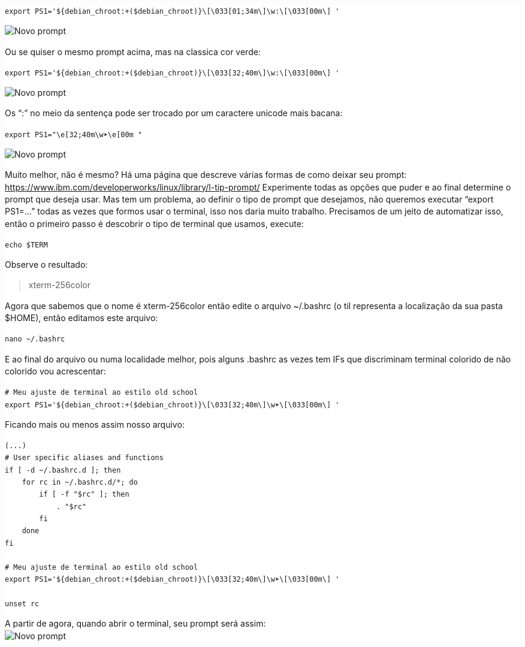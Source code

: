 ```
export PS1='${debian_chroot:+($debian_chroot)}\[\033[01;34m\]\w:\[\033[00m\] ' 
```
![Novo prompt](https://github.com/gladiston/fedoralinux/blob/main/mudando_prompt03.png)

Ou se quiser o mesmo prompt acima, mas na classica cor verde:
```
export PS1='${debian_chroot:+($debian_chroot)}\[\033[32;40m\]\w:\[\033[00m\] '
```
![Novo prompt](https://github.com/gladiston/fedoralinux/blob/main/mudando_prompt04.png)

Os “:” no meio da sentença pode ser trocado por um caractere unicode mais bacana:
```
export PS1="\e[32;40m\w➤\e[00m "
```
![Novo prompt](https://github.com/gladiston/fedoralinux/blob/main/mudando_prompt05.png)

Muito melhor, não é mesmo? Há uma página que descreve várias formas de como deixar seu prompt:  
https://www.ibm.com/developerworks/linux/library/l-tip-prompt/ 
Experimente todas as opções que puder e ao final determine o prompt que deseja usar. Mas tem um problema, ao definir o tipo de prompt que desejamos, não queremos executar “export PS1=...”  todas as vezes que formos usar o terminal, isso nos daria muito trabalho. Precisamos de um jeito de automatizar isso, então o primeiro passo é descobrir o tipo de terminal que usamos, execute: 
```
echo $TERM
```
Observe o resultado:  
>xterm-256color  

Agora que sabemos que o nome é xterm-256color então edite o arquivo ~/.bashrc (o til representa a localização da sua pasta $HOME), então editamos este arquivo:  
```
nano ~/.bashrc
```
E ao final do arquivo ou numa localidade melhor, pois alguns .bashrc as vezes tem IFs que discriminam terminal colorido de não colorido vou acrescentar:
```
# Meu ajuste de terminal ao estilo old school
export PS1='${debian_chroot:+($debian_chroot)}\[\033[32;40m\]\w➤\[\033[00m\] '
```

Ficando mais ou menos assim nosso arquivo:  
```
(...)   
# User specific aliases and functions  
if [ -d ~/.bashrc.d ]; then  
    for rc in ~/.bashrc.d/*; do  
        if [ -f "$rc" ]; then  
            . "$rc"  
        fi  
    done  
fi  
  
# Meu ajuste de terminal ao estilo old school  
export PS1='${debian_chroot:+($debian_chroot)}\[\033[32;40m\]\w➤\[\033[00m\] '
  
unset rc
```
A partir de agora, quando abrir o terminal, seu prompt será assim:  
![Novo prompt](https://github.com/gladiston/fedoralinux/blob/main/mudando_prompt06.png)  
